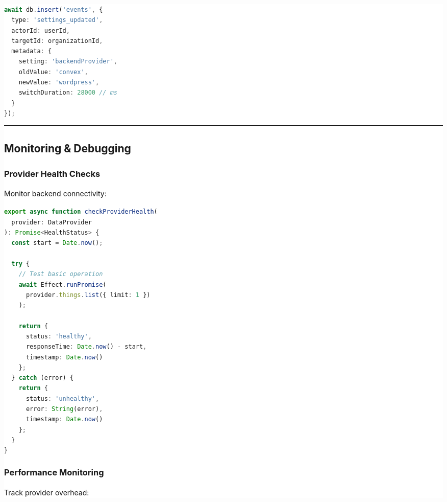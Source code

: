 ```typescript
await db.insert('events', {
  type: 'settings_updated',
  actorId: userId,
  targetId: organizationId,
  metadata: {
    setting: 'backendProvider',
    oldValue: 'convex',
    newValue: 'wordpress',
    switchDuration: 28000 // ms
  }
});
```

---

## Monitoring & Debugging

### Provider Health Checks

Monitor backend connectivity:

```typescript
export async function checkProviderHealth(
  provider: DataProvider
): Promise<HealthStatus> {
  const start = Date.now();

  try {
    // Test basic operation
    await Effect.runPromise(
      provider.things.list({ limit: 1 })
    );

    return {
      status: 'healthy',
      responseTime: Date.now() - start,
      timestamp: Date.now()
    };
  } catch (error) {
    return {
      status: 'unhealthy',
      error: String(error),
      timestamp: Date.now()
    };
  }
}
```

### Performance Monitoring

Track provider overhead:
